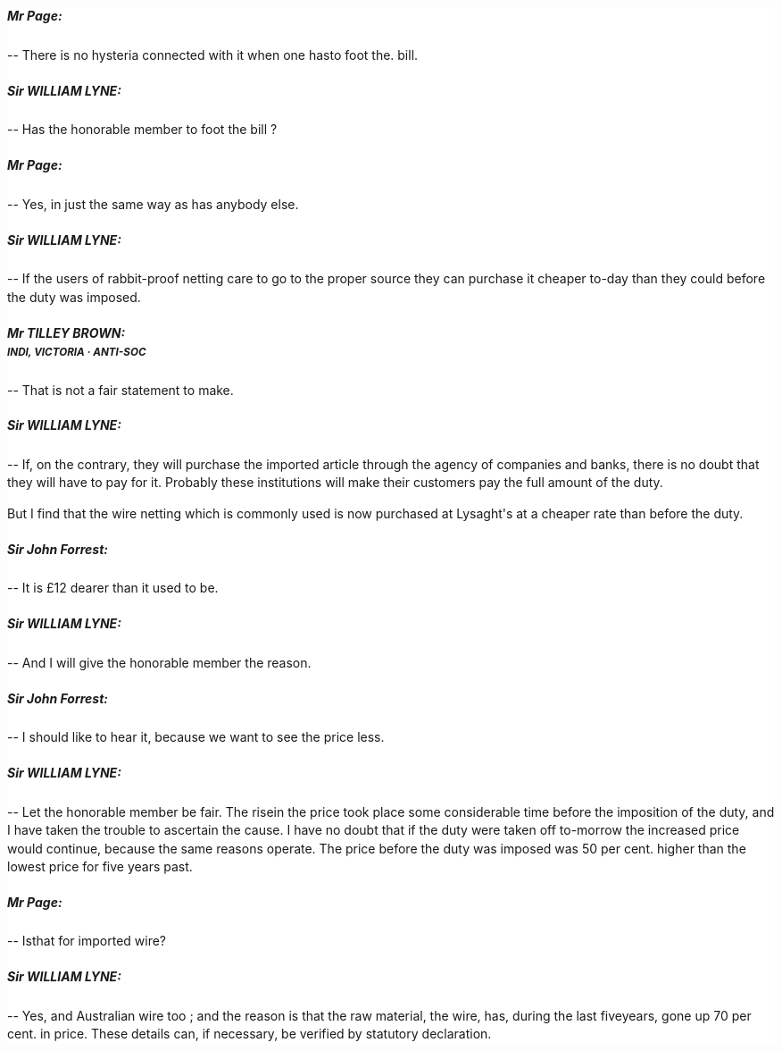##### Mr Page:

--  There is no hysteria connected with it when one hasto foot the. bill. 

##### Sir WILLIAM LYNE:

-- Has the honorable member to foot the bill ? 

##### Mr Page:

--  Yes, in just the same way as has anybody else. 

##### Sir WILLIAM LYNE:

-- If the users of rabbit-proof netting care to go to the proper source they can purchase it cheaper to-day than they could before the duty was imposed. 

##### Mr TILLEY BROWN:<br><small class="text-muted">INDI, VICTORIA &middot; ANTI-SOC</small>

--  That is not a fair statement to make. 

##### Sir WILLIAM LYNE:

-- If, on the contrary, they will purchase the imported article through the agency of companies and banks, there is no doubt that they will have to pay for it. Probably these institutions will make their customers pay the full amount of the duty. 

But I find that the wire netting which is commonly used is now purchased at Lysaght's at a cheaper rate than before the duty. 

##### Sir John Forrest:

--  It is  £12  dearer than it used to be. 

##### Sir WILLIAM LYNE:

-- And I will give the honorable member the reason. 

##### Sir John Forrest:

--  I should like to hear it, because we want to see the price less. 

##### Sir WILLIAM LYNE:

-- Let the honorable member be fair. The risein the price took place some considerable time before the imposition of the duty, and I have taken the trouble to ascertain the cause. I have no doubt that if the duty were taken off to-morrow the increased price would continue, because the same reasons operate. The price before the duty was imposed was  50  per cent. higher than the lowest price for five years past. 

##### Mr Page:

--  Isthat for imported wire? 

##### Sir WILLIAM LYNE:

-- Yes, and Australian wire too ; and the reason is that the raw material, the wire, has, during the last fiveyears, gone up  70  per cent. in price. These details can, if necessary, be verified by statutory declaration. 

